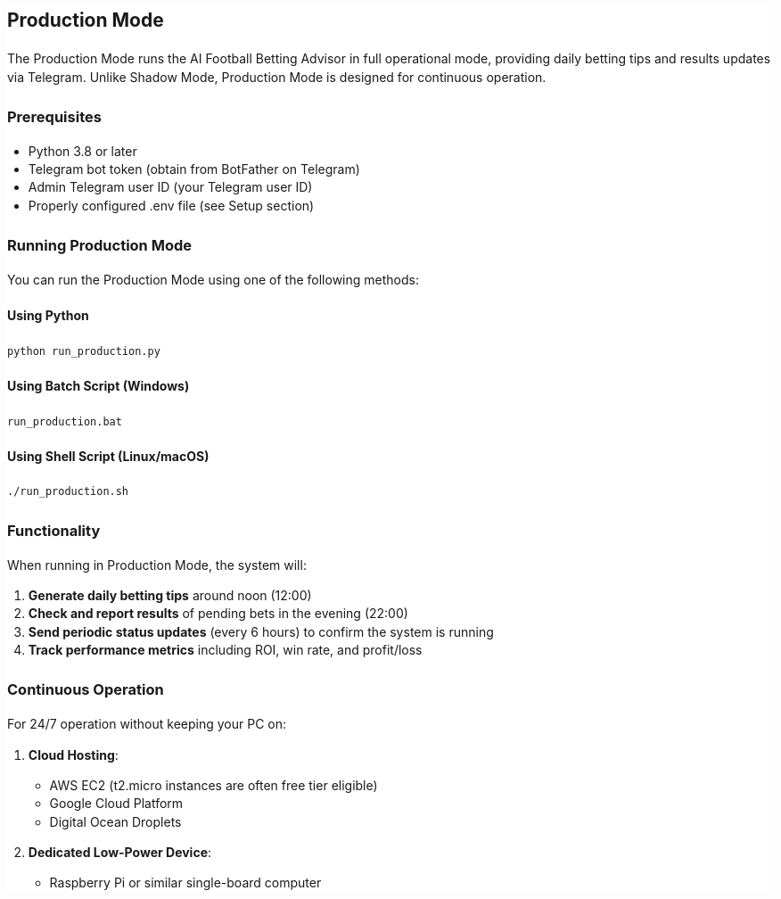 ## Production Mode

The Production Mode runs the AI Football Betting Advisor in full operational mode, providing daily betting tips and results updates via Telegram. Unlike Shadow Mode, Production Mode is designed for continuous operation.

### Prerequisites

- Python 3.8 or later
- Telegram bot token (obtain from BotFather on Telegram)
- Admin Telegram user ID (your Telegram user ID)
- Properly configured .env file (see Setup section)

### Running Production Mode

You can run the Production Mode using one of the following methods:

#### Using Python

```bash
python run_production.py
```

#### Using Batch Script (Windows)

```bash
run_production.bat
```

#### Using Shell Script (Linux/macOS)

```bash
./run_production.sh
```

### Functionality

When running in Production Mode, the system will:

1. **Generate daily betting tips** around noon (12:00)
2. **Check and report results** of pending bets in the evening (22:00)
3. **Send periodic status updates** (every 6 hours) to confirm the system is running
4. **Track performance metrics** including ROI, win rate, and profit/loss

### Continuous Operation

For 24/7 operation without keeping your PC on:

1. **Cloud Hosting**:
   - AWS EC2 (t2.micro instances are often free tier eligible)
   - Google Cloud Platform
   - Digital Ocean Droplets

2. **Dedicated Low-Power Device**:
   - Raspberry Pi or similar single-board computer

